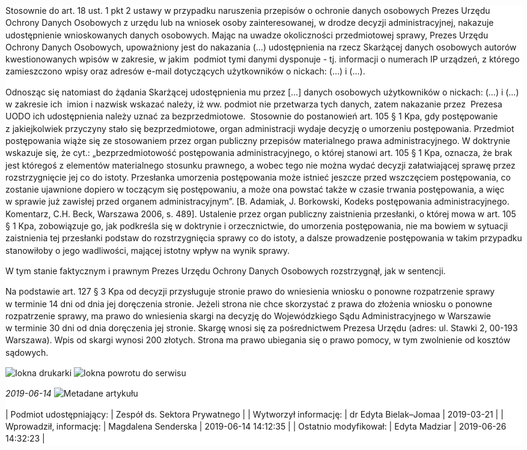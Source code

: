 
Stosownie do art. 18 ust. 1 pkt 2 ustawy w przypadku naruszenia przepisów o ochronie danych osobowych Prezes Urzędu Ochrony Danych Osobowych z urzędu lub na wniosek osoby zainteresowanej, w drodze decyzji administracyjnej, nakazuje udostępnienie wnioskowanych danych osobowych. Mając na uwadze okoliczności przedmiotowej sprawy, Prezes Urzędu Ochrony Danych Osobowych, upoważniony jest do nakazania (…) udostępnienia na rzecz Skarżącej danych osobowych autorów kwestionowanych wpisów w zakresie, w jakim  podmiot tymi danymi dysponuje - tj. informacji o numerach IP urządzeń, z którego zamieszczono wpisy oraz adresów e-mail dotyczących użytkowników o nickach: (…) i (…).  


Odnosząc się natomiast do żądania Skarżącej udostępnienia mu przez […] danych osobowych użytkowników o nickach: (…) i (…) w zakresie ich  imion i nazwisk wskazać należy, iż ww. podmiot nie przetwarza tych danych, zatem nakazanie przez  Prezesa UODO ich udostępnienia należy uznać za bezprzedmiotowe.  Stosownie do postanowień art. 105 § 1 Kpa, gdy postępowanie z jakiejkolwiek przyczyny stało się bezprzedmiotowe, organ administracji wydaje decyzję o umorzeniu postępowania. Przedmiot postępowania wiąże się ze stosowaniem przez organ publiczny przepisów materialnego prawa administracyjnego. W doktrynie wskazuje się, że cyt.: „bezprzedmiotowość postępowania administracyjnego, o której stanowi art. 105 § 1 Kpa, oznacza, że brak jest któregoś z elementów materialnego stosunku prawnego, a wobec tego nie można wydać decyzji załatwiającej sprawę przez rozstrzygnięcie jej co do istoty. Przesłanka umorzenia postępowania może istnieć jeszcze przed wszczęciem postępowania, co zostanie ujawnione dopiero w toczącym się postępowaniu, a może ona powstać także w czasie trwania postępowania, a więc w sprawie już zawisłej przed organem administracyjnym”. [B. Adamiak, J. Borkowski, Kodeks postępowania administracyjnego. Komentarz, C.H. Beck, Warszawa 2006, s. 489]. Ustalenie przez organ publiczny zaistnienia przesłanki, o której mowa w art. 105 § 1 Kpa, zobowiązuje go, jak podkreśla się w doktrynie i orzecznictwie, do umorzenia postępowania, nie ma bowiem w sytuacji zaistnienia tej przesłanki podstaw do rozstrzygnięcia sprawy co do istoty, a dalsze prowadzenie postępowania w takim przypadku stanowiłoby o jego wadliwości, mającej istotny wpływ na wynik sprawy.


W tym stanie faktycznym i prawnym Prezes Urzędu Ochrony Danych Osobowych rozstrzygnął, jak w sentencji.


Na podstawie art. 127 § 3 Kpa od decyzji przysługuje stronie prawo do wniesienia wniosku o ponowne rozpatrzenie sprawy w terminie 14 dni od dnia jej doręczenia stronie. Jeżeli strona nie chce skorzystać z prawa do złożenia wniosku o ponowne rozpatrzenie sprawy, ma prawo do wniesienia skargi na decyzję do Wojewódzkiego Sądu Administracyjnego w Warszawie w terminie 30 dni od dnia doręczenia jej stronie. Skargę wnosi się za pośrednictwem Prezesa Urzędu (adres: ul. Stawki 2, 00-193 Warszawa). Wpis od skargi wynosi 200 złotych. Strona ma prawo ubiegania się o prawo pomocy, w tym zwolnienie od kosztów sądowych.



![Iokna drukarki](/bundles/app/img/ico/print.svg "Kliknij aby zobaczyć wersję do wydruku.")
![Iokna powrotu do serwisu](/bundles/app/img/ico/back.svg "Kliknij aby wrócić do normalnej wersji serwisu.")


*2019-06-14*
![Metadane artykułu](/bundles/app/img/metadane-s3.png "Metadane artykułu")




| Podmiot udostępniający: | Zespół ds. Sektora Prywatnego |
| Wytworzył informację: | dr Edyta Bielak–Jomaa | 2019-03-21 |
| Wprowadził‚ informację: | Magdalena Senderska | 2019-06-14 14:12:35 |
| Ostatnio modyfikował: | Edyta Madziar | 2019-06-26 14:32:23 |


